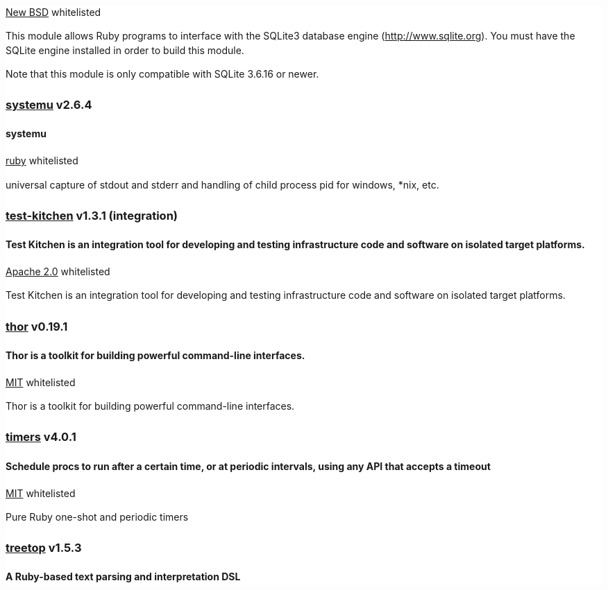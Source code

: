 <a href="http://opensource.org/licenses/BSD-3-Clause">New BSD</a> whitelisted

This module allows Ruby programs to interface with the SQLite3
database engine (http://www.sqlite.org).  You must have the
SQLite engine installed in order to build this module.

Note that this module is only compatible with SQLite 3.6.16 or newer.

<a name="systemu"></a>
### <a href="https://github.com/ahoward/systemu">systemu</a> v2.6.4
#### systemu

<a href="http://www.ruby-lang.org/en/LICENSE.txt">ruby</a> whitelisted

universal capture of stdout and stderr and handling of child process pid for windows, *nix, etc.

<a name="test-kitchen"></a>
### <a href="http://kitchen.ci">test-kitchen</a> v1.3.1 (integration)
#### Test Kitchen is an integration tool for developing and testing infrastructure code and software on isolated target platforms.

<a href="http://www.apache.org/licenses/LICENSE-2.0.txt">Apache 2.0</a> whitelisted

Test Kitchen is an integration tool for developing and testing infrastructure code and software on isolated target platforms.

<a name="thor"></a>
### <a href="http://whatisthor.com/">thor</a> v0.19.1
#### Thor is a toolkit for building powerful command-line interfaces.

<a href="http://opensource.org/licenses/mit-license">MIT</a> whitelisted

Thor is a toolkit for building powerful command-line interfaces.

<a name="timers"></a>
### <a href="https://github.com/celluloid/timers">timers</a> v4.0.1
#### Schedule procs to run after a certain time, or at periodic intervals, using any API that accepts a timeout

<a href="http://opensource.org/licenses/mit-license">MIT</a> whitelisted

Pure Ruby one-shot and periodic timers

<a name="treetop"></a>
### <a href="https://github.com/cjheath/treetop">treetop</a> v1.5.3
#### A Ruby-based text parsing and interpretation DSL
